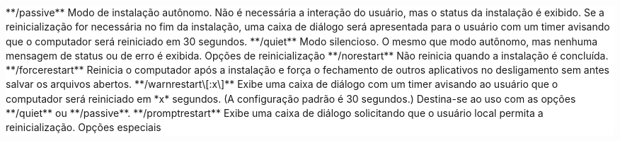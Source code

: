 </tr>
<tr class="alternateRow">
<td style="border:1px solid black;">
**/passive**
</td>
<td style="border:1px solid black;">
Modo de instalação autônomo. Não é necessária a interação do usuário, mas o status da instalação é exibido. Se a reinicialização for necessária no fim da instalação, uma caixa de diálogo será apresentada para o usuário com um timer avisando que o computador será reiniciado em 30 segundos.
</td>
</tr>
<tr>
<td style="border:1px solid black;">
**/quiet**
</td>
<td style="border:1px solid black;">
Modo silencioso. O mesmo que modo autônomo, mas nenhuma mensagem de status ou de erro é exibida.
</td>
</tr>
<tr>
<th colspan="2">
Opções de reinicialização
</th>
</tr>
<tr class="alternateRow">
<td style="border:1px solid black;">
**/norestart**
</td>
<td style="border:1px solid black;">
Não reinicia quando a instalação é concluída.
</td>
</tr>
<tr>
<td style="border:1px solid black;">
**/forcerestart**
</td>
<td style="border:1px solid black;">
Reinicia o computador após a instalação e força o fechamento de outros aplicativos no desligamento sem antes salvar os arquivos abertos.
</td>
</tr>
<tr class="alternateRow">
<td style="border:1px solid black;">
**/warnrestart\[:x\]**
</td>
<td style="border:1px solid black;">
Exibe uma caixa de diálogo com um timer avisando ao usuário que o computador será reiniciado em *x* segundos. (A configuração padrão é 30 segundos.) Destina-se ao uso com as opções **/quiet** ou **/passive**.
</td>
</tr>
<tr>
<td style="border:1px solid black;">
**/promptrestart**
</td>
<td style="border:1px solid black;">
Exibe uma caixa de diálogo solicitando que o usuário local permita a reinicialização.
</td>
</tr>
<tr>
<th colspan="2">
Opções especiais
</th>
</tr>